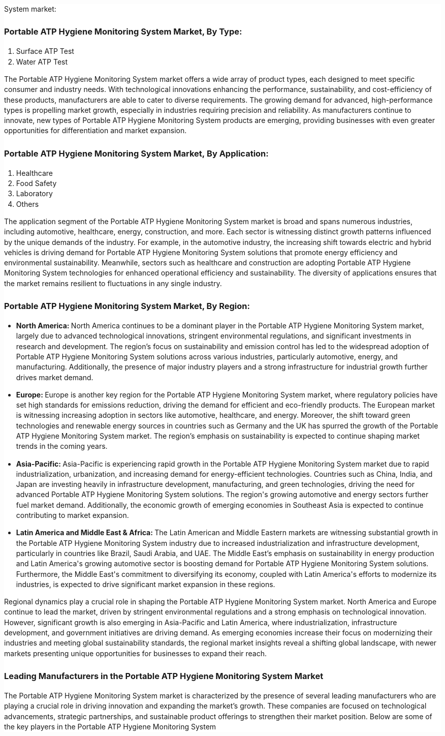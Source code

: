 System market:</p><h3><strong>Portable ATP Hygiene Monitoring System Market, By Type:<br /></strong></h3><ol><li>Surface ATP Test<li> Water ATP Test</li></ol><p>The Portable ATP Hygiene Monitoring System market offers a wide array of product types, each designed to meet specific consumer and industry needs. With technological innovations enhancing the performance, sustainability, and cost-efficiency of these products, manufacturers are able to cater to diverse requirements. The growing demand for advanced, high-performance types is propelling market growth, especially in industries requiring precision and reliability. As manufacturers continue to innovate, new types of Portable ATP Hygiene Monitoring System products are emerging, providing businesses with even greater opportunities for differentiation and market expansion.</p><h3>Portable ATP Hygiene Monitoring System Market,&nbsp;By Application:</h3><ol><li>Healthcare<li> Food Safety<li> Laboratory<li> Others</li></ol><p>The application segment of the Portable ATP Hygiene Monitoring System market is broad and spans numerous industries, including automotive, healthcare, energy, construction, and more. Each sector is witnessing distinct growth patterns influenced by the unique demands of the industry. For example, in the automotive industry, the increasing shift towards electric and hybrid vehicles is driving demand for Portable ATP Hygiene Monitoring System solutions that promote energy efficiency and environmental sustainability. Meanwhile, sectors such as healthcare and construction are adopting Portable ATP Hygiene Monitoring System technologies for enhanced operational efficiency and sustainability. The diversity of applications ensures that the market remains resilient to fluctuations in any single industry.</p><h3>Portable ATP Hygiene Monitoring System Market, By Region:</h3><ul><li><p><strong>North America:&nbsp;</strong>North America continues to be a dominant player in the Portable ATP Hygiene Monitoring System market, largely due to advanced technological innovations, stringent environmental regulations, and significant investments in research and development. The region&rsquo;s focus on sustainability and emission control has led to the widespread adoption of Portable ATP Hygiene Monitoring System solutions across various industries, particularly automotive, energy, and manufacturing. Additionally, the presence of major industry players and a strong infrastructure for industrial growth further drives market demand.</p></li><li><p><strong><strong>Europe:&nbsp;</strong></strong>Europe is another key region for the Portable ATP Hygiene Monitoring System market, where regulatory policies have set high standards for emissions reduction, driving the demand for efficient and eco-friendly products. The European market is witnessing increasing adoption in sectors like automotive, healthcare, and energy. Moreover, the shift toward green technologies and renewable energy sources in countries such as Germany and the UK has spurred the growth of the Portable ATP Hygiene Monitoring System market. The region&rsquo;s emphasis on sustainability is expected to continue shaping market trends in the coming years.</p></li><li><p><strong><strong>Asia-Pacific:&nbsp;</strong></strong>Asia-Pacific is experiencing rapid growth in the Portable ATP Hygiene Monitoring System market due to rapid industrialization, urbanization, and increasing demand for energy-efficient technologies. Countries such as China, India, and Japan are investing heavily in infrastructure development, manufacturing, and green technologies, driving the need for advanced Portable ATP Hygiene Monitoring System solutions. The region's growing automotive and energy sectors further fuel market demand. Additionally, the economic growth of emerging economies in Southeast Asia is expected to continue contributing to market expansion.</p></li><li><p><strong><strong>Latin America and Middle East &amp; Africa:&nbsp;</strong></strong>The Latin American and Middle Eastern markets are witnessing substantial growth in the Portable ATP Hygiene Monitoring System industry due to increased industrialization and infrastructure development, particularly in countries like Brazil, Saudi Arabia, and UAE. The Middle East&rsquo;s emphasis on sustainability in energy production and Latin America's growing automotive sector is boosting demand for Portable ATP Hygiene Monitoring System solutions. Furthermore, the Middle East's commitment to diversifying its economy, coupled with Latin America's efforts to modernize its industries, is expected to drive significant market expansion in these regions.</p></li></ul><p>Regional dynamics play a crucial role in shaping the Portable ATP Hygiene Monitoring System market. North America and Europe continue to lead the market, driven by stringent environmental regulations and a strong emphasis on technological innovation. However, significant growth is also emerging in Asia-Pacific and Latin America, where industrialization, infrastructure development, and government initiatives are driving demand. As emerging economies increase their focus on modernizing their industries and meeting global sustainability standards, the regional market insights reveal a shifting global landscape, with newer markets presenting unique opportunities for businesses to expand their reach.</p><h3><strong>Leading Manufacturers in the Portable ATP Hygiene Monitoring System Market</strong></h3><p>The Portable ATP Hygiene Monitoring System market is characterized by the presence of several leading manufacturers who are playing a crucial role in driving innovation and expanding the market&rsquo;s growth. These companies are focused on technological advancements, strategic partnerships, and sustainable product offerings to strengthen their market position. Below are some of the key players in the Portable ATP Hygiene Monitoring System